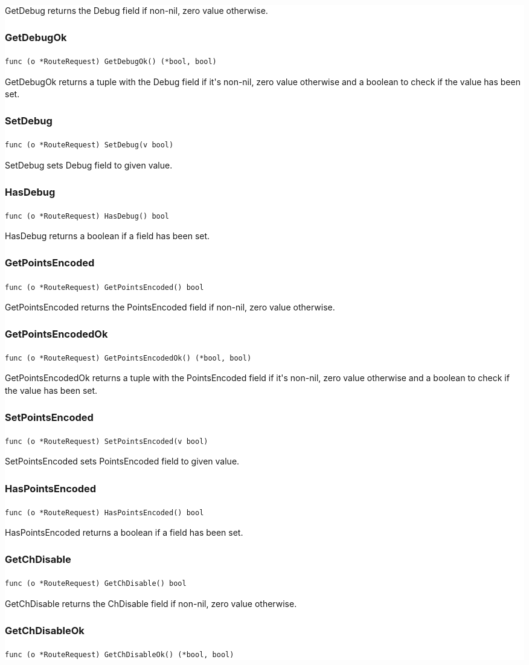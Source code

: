 GetDebug returns the Debug field if non-nil, zero value otherwise.

### GetDebugOk

`func (o *RouteRequest) GetDebugOk() (*bool, bool)`

GetDebugOk returns a tuple with the Debug field if it's non-nil, zero value otherwise
and a boolean to check if the value has been set.

### SetDebug

`func (o *RouteRequest) SetDebug(v bool)`

SetDebug sets Debug field to given value.

### HasDebug

`func (o *RouteRequest) HasDebug() bool`

HasDebug returns a boolean if a field has been set.

### GetPointsEncoded

`func (o *RouteRequest) GetPointsEncoded() bool`

GetPointsEncoded returns the PointsEncoded field if non-nil, zero value otherwise.

### GetPointsEncodedOk

`func (o *RouteRequest) GetPointsEncodedOk() (*bool, bool)`

GetPointsEncodedOk returns a tuple with the PointsEncoded field if it's non-nil, zero value otherwise
and a boolean to check if the value has been set.

### SetPointsEncoded

`func (o *RouteRequest) SetPointsEncoded(v bool)`

SetPointsEncoded sets PointsEncoded field to given value.

### HasPointsEncoded

`func (o *RouteRequest) HasPointsEncoded() bool`

HasPointsEncoded returns a boolean if a field has been set.

### GetChDisable

`func (o *RouteRequest) GetChDisable() bool`

GetChDisable returns the ChDisable field if non-nil, zero value otherwise.

### GetChDisableOk

`func (o *RouteRequest) GetChDisableOk() (*bool, bool)`
